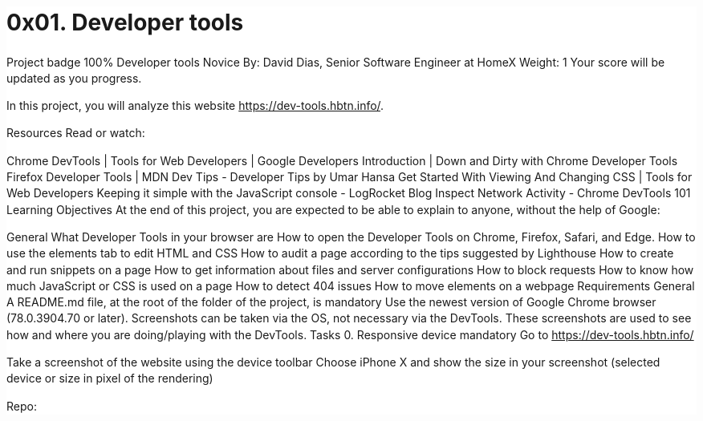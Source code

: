 # 0x01. Developer tools

Project badge
100%
Developer tools
 Novice
 By: David Dias, Senior Software Engineer at HomeX
 Weight: 1
 Your score will be updated as you progress.


In this project, you will analyze this website https://dev-tools.hbtn.info/.

Resources
Read or watch:

Chrome DevTools | Tools for Web Developers | Google Developers
Introduction | Down and Dirty with Chrome Developer Tools
Firefox Developer Tools | MDN
Dev Tips - Developer Tips by Umar Hansa
Get Started With Viewing And Changing CSS | Tools for Web Developers
Keeping it simple with the JavaScript console - LogRocket Blog
Inspect Network Activity - Chrome DevTools 101
Learning Objectives
At the end of this project, you are expected to be able to explain to anyone, without the help of Google:

General
What Developer Tools in your browser are
How to open the Developer Tools on Chrome, Firefox, Safari, and Edge.
How to use the elements tab to edit HTML and CSS
How to audit a page according to the tips suggested by Lighthouse
How to create and run snippets on a page
How to get information about files and server configurations
How to block requests
How to know how much JavaScript or CSS is used on a page
How to detect 404 issues
How to move elements on a webpage
Requirements
General
A README.md file, at the root of the folder of the project, is mandatory
Use the newest version of Google Chrome browser (78.0.3904.70 or later).
Screenshots can be taken via the OS, not necessary via the DevTools. These screenshots are used to see how and where you are doing/playing with the DevTools.
Tasks
0. Responsive device
mandatory
Go to https://dev-tools.hbtn.info/

Take a screenshot of the website using the device toolbar Choose iPhone X and show the size in your screenshot (selected device or size in pixel of the rendering)

Repo:
